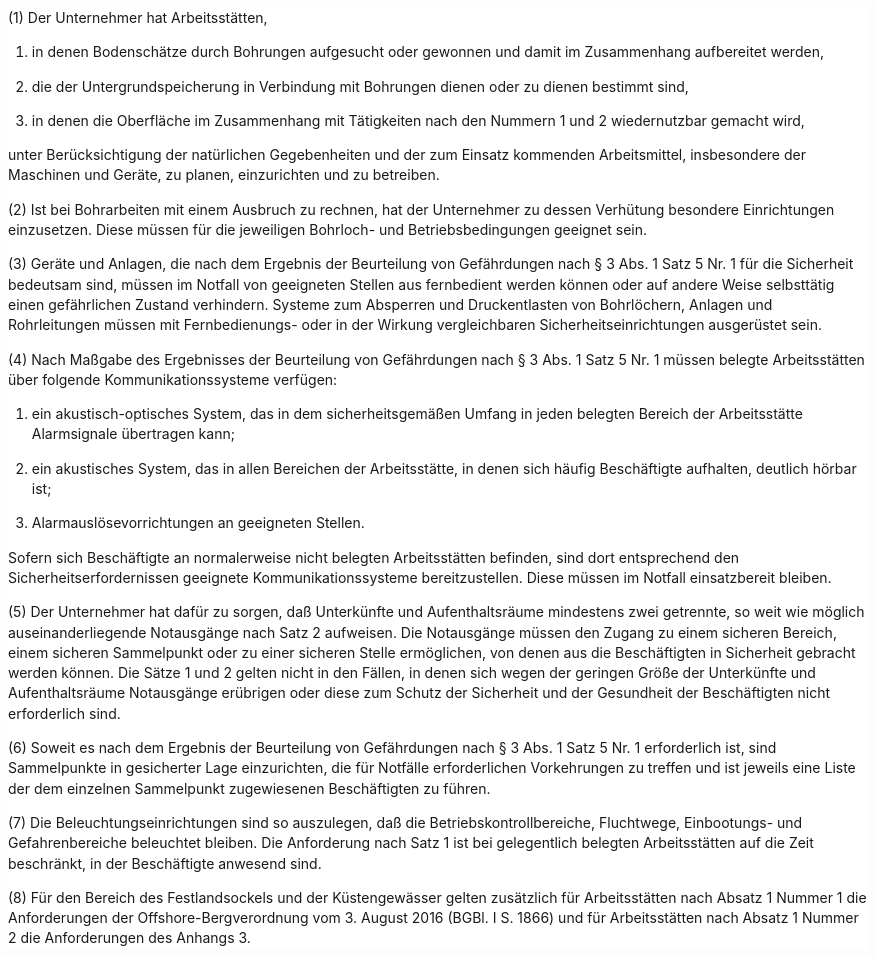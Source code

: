 (1) Der Unternehmer hat Arbeitsstätten,

1. in denen Bodenschätze durch Bohrungen aufgesucht oder gewonnen und damit im Zusammenhang aufbereitet werden,

2. die der Untergrundspeicherung in Verbindung mit Bohrungen dienen oder zu dienen bestimmt sind,

3. in denen die Oberfläche im Zusammenhang mit Tätigkeiten nach den Nummern 1 und 2 wiedernutzbar gemacht wird,

unter Berücksichtigung der natürlichen Gegebenheiten und der zum Einsatz kommenden Arbeitsmittel, insbesondere der Maschinen und Geräte, zu planen, einzurichten und zu betreiben.

(2) Ist bei Bohrarbeiten mit einem Ausbruch zu rechnen, hat der Unternehmer zu dessen Verhütung besondere Einrichtungen einzusetzen. Diese müssen für die jeweiligen Bohrloch- und Betriebsbedingungen geeignet sein.

(3) Geräte und Anlagen, die nach dem Ergebnis der Beurteilung von Gefährdungen nach § 3 Abs. 1 Satz 5 Nr. 1 für die Sicherheit bedeutsam sind, müssen im Notfall von geeigneten Stellen aus fernbedient werden können oder auf andere Weise selbsttätig einen gefährlichen Zustand verhindern. Systeme zum Absperren und Druckentlasten von Bohrlöchern, Anlagen und Rohrleitungen müssen mit Fernbedienungs- oder in der Wirkung vergleichbaren Sicherheitseinrichtungen ausgerüstet sein.

(4) Nach Maßgabe des Ergebnisses der Beurteilung von Gefährdungen nach § 3 Abs. 1 Satz 5 Nr. 1 müssen belegte Arbeitsstätten über folgende Kommunikationssysteme verfügen:

1. ein akustisch-optisches System, das in dem sicherheitsgemäßen Umfang in jeden belegten Bereich der Arbeitsstätte Alarmsignale übertragen kann;

2. ein akustisches System, das in allen Bereichen der Arbeitsstätte, in denen sich häufig Beschäftigte aufhalten, deutlich hörbar ist;

3. Alarmauslösevorrichtungen an geeigneten Stellen.

Sofern sich Beschäftigte an normalerweise nicht belegten Arbeitsstätten befinden, sind dort entsprechend den Sicherheitserfordernissen geeignete Kommunikationssysteme bereitzustellen. Diese müssen im Notfall einsatzbereit bleiben.

(5) Der Unternehmer hat dafür zu sorgen, daß Unterkünfte und Aufenthaltsräume mindestens zwei getrennte, so weit wie möglich auseinanderliegende Notausgänge nach Satz 2 aufweisen. Die Notausgänge müssen den Zugang zu einem sicheren Bereich, einem sicheren Sammelpunkt oder zu einer sicheren Stelle ermöglichen, von denen aus die Beschäftigten in Sicherheit gebracht werden können. Die Sätze 1 und 2 gelten nicht in den Fällen, in denen sich wegen der geringen Größe der Unterkünfte und Aufenthaltsräume Notausgänge erübrigen oder diese zum Schutz der Sicherheit und der Gesundheit der Beschäftigten nicht erforderlich sind.

(6) Soweit es nach dem Ergebnis der Beurteilung von Gefährdungen nach § 3 Abs. 1 Satz 5 Nr. 1 erforderlich ist, sind Sammelpunkte in gesicherter Lage einzurichten, die für Notfälle erforderlichen Vorkehrungen zu treffen und ist jeweils eine Liste der dem einzelnen Sammelpunkt zugewiesenen Beschäftigten zu führen.

(7) Die Beleuchtungseinrichtungen sind so auszulegen, daß die Betriebskontrollbereiche, Fluchtwege, Einbootungs- und Gefahrenbereiche beleuchtet bleiben. Die Anforderung nach Satz 1 ist bei gelegentlich belegten Arbeitsstätten auf die Zeit beschränkt, in der Beschäftigte anwesend sind.

(8) Für den Bereich des Festlandsockels und der Küstengewässer gelten zusätzlich für Arbeitsstätten nach Absatz 1 Nummer 1 die Anforderungen der Offshore-Bergverordnung vom 3. August 2016 (BGBl. I S. 1866) und für Arbeitsstätten nach Absatz 1 Nummer 2 die Anforderungen des Anhangs 3.

